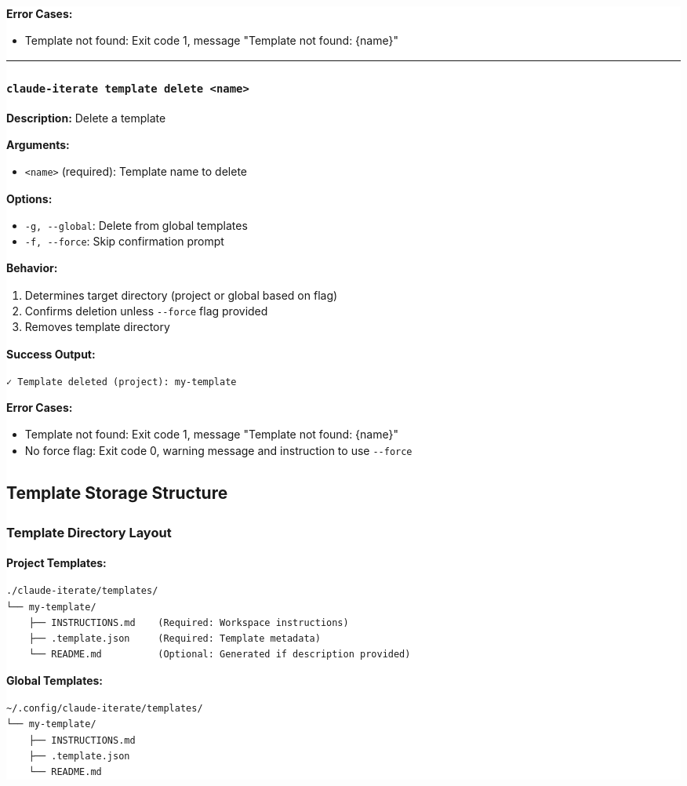 **Error Cases:**

- Template not found: Exit code 1, message "Template not found: {name}"

---

### `claude-iterate template delete <name>`

**Description:** Delete a template

**Arguments:**

- `<name>` (required): Template name to delete

**Options:**

- `-g, --global`: Delete from global templates
- `-f, --force`: Skip confirmation prompt

**Behavior:**

1. Determines target directory (project or global based on flag)
2. Confirms deletion unless `--force` flag provided
3. Removes template directory

**Success Output:**

```
✓ Template deleted (project): my-template
```

**Error Cases:**

- Template not found: Exit code 1, message "Template not found: {name}"
- No force flag: Exit code 0, warning message and instruction to use `--force`

## Template Storage Structure

### Template Directory Layout

**Project Templates:**

```
./claude-iterate/templates/
└── my-template/
    ├── INSTRUCTIONS.md    (Required: Workspace instructions)
    ├── .template.json     (Required: Template metadata)
    └── README.md          (Optional: Generated if description provided)
```

**Global Templates:**

```
~/.config/claude-iterate/templates/
└── my-template/
    ├── INSTRUCTIONS.md
    ├── .template.json
    └── README.md
```
